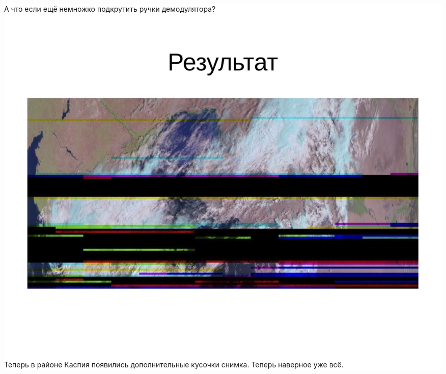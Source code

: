 А что если ещё немножко подкрутить ручки демодулятора?

![](img/slides32.jpg)

Теперь в районе Каспия появились дополнительные кусочки снимка. Теперь наверное уже всё. 
